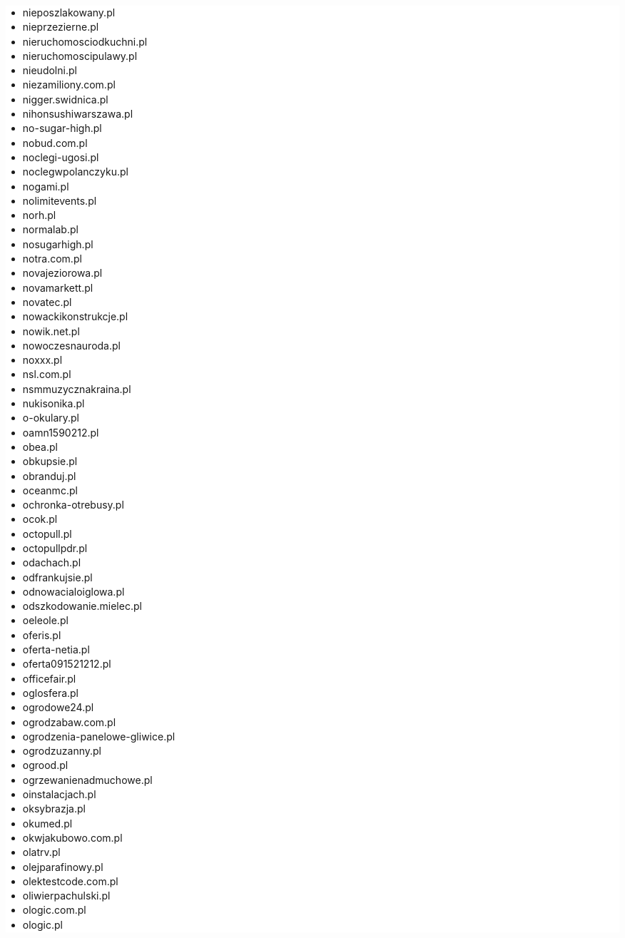 - nieposzlakowany.pl
- nieprzezierne.pl
- nieruchomosciodkuchni.pl
- nieruchomoscipulawy.pl
- nieudolni.pl
- niezamiliony.com.pl
- nigger.swidnica.pl
- nihonsushiwarszawa.pl
- no-sugar-high.pl
- nobud.com.pl
- noclegi-ugosi.pl
- noclegwpolanczyku.pl
- nogami.pl
- nolimitevents.pl
- norh.pl
- normalab.pl
- nosugarhigh.pl
- notra.com.pl
- novajeziorowa.pl
- novamarkett.pl
- novatec.pl
- nowackikonstrukcje.pl
- nowik.net.pl
- nowoczesnauroda.pl
- noxxx.pl
- nsl.com.pl
- nsmmuzycznakraina.pl
- nukisonika.pl
- o-okulary.pl
- oamn1590212.pl
- obea.pl
- obkupsie.pl
- obranduj.pl
- oceanmc.pl
- ochronka-otrebusy.pl
- ocok.pl
- octopull.pl
- octopullpdr.pl
- odachach.pl
- odfrankujsie.pl
- odnowacialoiglowa.pl
- odszkodowanie.mielec.pl
- oeleole.pl
- oferis.pl
- oferta-netia.pl
- oferta091521212.pl
- officefair.pl
- oglosfera.pl
- ogrodowe24.pl
- ogrodzabaw.com.pl
- ogrodzenia-panelowe-gliwice.pl
- ogrodzuzanny.pl
- ogrood.pl
- ogrzewanienadmuchowe.pl
- oinstalacjach.pl
- oksybrazja.pl
- okumed.pl
- okwjakubowo.com.pl
- olatrv.pl
- olejparafinowy.pl
- olektestcode.com.pl
- oliwierpachulski.pl
- ologic.com.pl
- ologic.pl